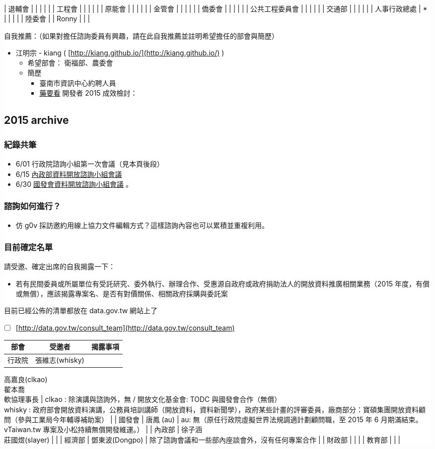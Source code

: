 | 退輔會 |  |  |  |  |
| 工程會 |  |  |  |  |
| 原能會 |  |  |  |  |
| 金管會 |  |  |  |  |
| 僑委會 |  |  |  |  |
| 公共工程委員會 |  |  |  |  |
| 交通部 |  |  |  |  |
| 人事行政總處 | * |  |  |  |
| 陸委會 |  | Ronny |  |  |

自我推薦：（如果對擔任諮詢委員有興趣，請在此自我推薦並註明希望擔任的部會與簡歷）
- 江明宗 \- kiang ( [http://kiang.github.io/](http://kiang.github.io/) )
    - 希望部會： 衛福部、農委會
    - 簡歷
        - 臺南市資訊中心約聘人員
        - [藥要看](http://drugs.olc.tw/) 開發者
2015 成效檢討：



## 2015 archive


### 紀錄共筆

- 6/01 行政院諮詢小組第一次會議（見本頁後段）
- 6/15 [內政部資料開放諮詢小組會議](https://g0v.hackpad.tw/SPyK6mA1vDE)
- 6/30 [國發會資料開放諮詢小組會議](https://g0v.hackpad.tw/iA43xpM1lPM)
。

### 諮詢如何進行？

- 仿 g0v 採訪邀約用線上協力文件編輯方式？這樣諮詢內容也可以累積並重複利用。

### 目前確定名單

請受邀、確定出席的自我揭露一下：
- 若有民間委員或所屬單位有受託研究、委外執行、辦理合作、受惠源自政府或政府捐助法人的開放資料推廣相關業務（2015 年度，有償或無償），應該揭露專案名、是否有對價關係、相關政府採購與委託案

目前已經公佈的清單都放在 data.gov.tw 網站上了
- [ ] [http://data.gov.tw/consult_team](http://data.gov.tw/consult_team)

| **部會** | **受邀者** | **揭露事項** |
| --- | --- | --- |
| 行政院 | 張維志(whisky)  
高嘉良(clkao)  
翟本喬  
軟協理事長 | clkao : 除演講與諮詢外，無 / 開放文化基金會: TODC 與國發會合作（無償）  
whisky : 政府部會開放資料演講，公務員培訓講師（開放資料，資料新聞學），政府某些計畫的評審委員，廠商部分：寶碩集團開放資料顧問（參與工業局今年輔導補助案） |
| 國發會 | 唐鳳 (au) | au: 無（原任行政院虛擬世界法規調適計劃顧問職，至 2015 年 6 月期滿結束。vTaiwan.tw 專案及小松持續無償開發維運。） |
| 內政部 | 徐子涵  
莊國煜(slayer) |  |
| 經濟部 | 鄧東波(Dongpo) | 除了諮詢會議和一些部內座談會外，沒有任何專案合作 |
| 財政部 |  |  |
| 教育部 |  |  |